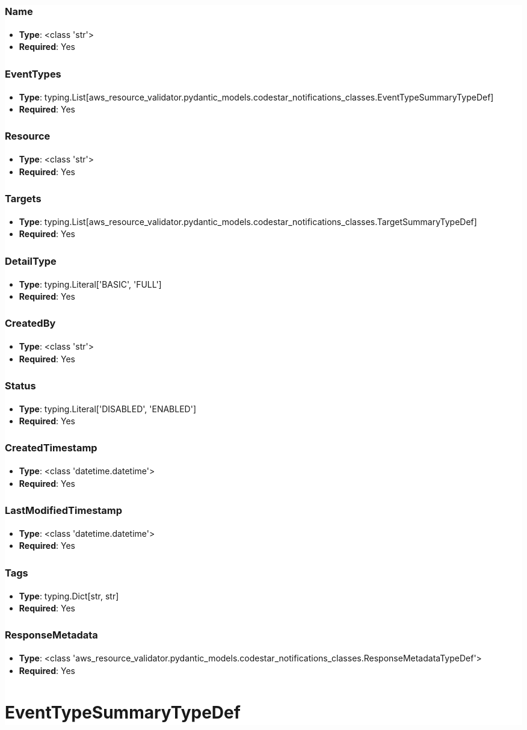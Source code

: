 ### Name
- **Type**: <class 'str'>
- **Required**: Yes

### EventTypes
- **Type**: typing.List[aws_resource_validator.pydantic_models.codestar_notifications_classes.EventTypeSummaryTypeDef]
- **Required**: Yes

### Resource
- **Type**: <class 'str'>
- **Required**: Yes

### Targets
- **Type**: typing.List[aws_resource_validator.pydantic_models.codestar_notifications_classes.TargetSummaryTypeDef]
- **Required**: Yes

### DetailType
- **Type**: typing.Literal['BASIC', 'FULL']
- **Required**: Yes

### CreatedBy
- **Type**: <class 'str'>
- **Required**: Yes

### Status
- **Type**: typing.Literal['DISABLED', 'ENABLED']
- **Required**: Yes

### CreatedTimestamp
- **Type**: <class 'datetime.datetime'>
- **Required**: Yes

### LastModifiedTimestamp
- **Type**: <class 'datetime.datetime'>
- **Required**: Yes

### Tags
- **Type**: typing.Dict[str, str]
- **Required**: Yes

### ResponseMetadata
- **Type**: <class 'aws_resource_validator.pydantic_models.codestar_notifications_classes.ResponseMetadataTypeDef'>
- **Required**: Yes


# EventTypeSummaryTypeDef

